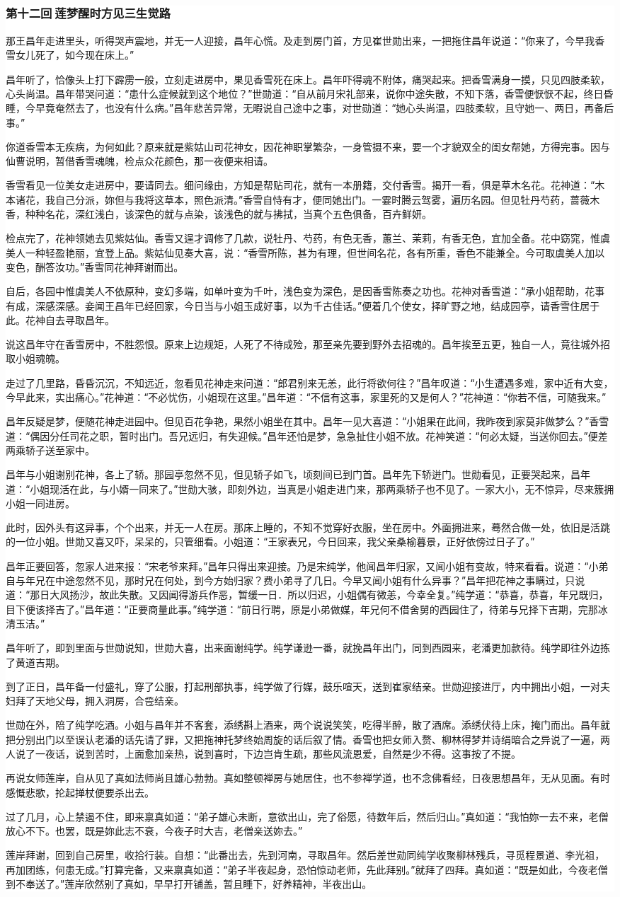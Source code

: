 <script type="text/javascript">
    var head = document.getElementsByTagName('head')[0];
    cssURL = '/public/article_1.css';
    linkTag = document.createElement('link');
    linkTag.href = cssURL;
    linkTag.setAttribute('type','text/css');
    linkTag.setAttribute('rel','stylesheet');
    head.appendChild(linkTag);
</script>
### 第十二回 莲梦醒时方见三生觉路

那王昌年走进里头，听得哭声震地，并无一人迎接，昌年心慌。及走到房门首，方见崔世勋出来，一把拖住昌年说道：“你来了，今早我香雪女儿死了，如今现在床上。”

昌年听了，恰像头上打下霹雳一般，立刻走进房中，果见香雪死在床上。昌年吓得魂不附体，痛哭起来。把香雪满身一摸，只见四肢柔软，心头尚温。昌年带哭问道：“患什么症候就到这个地位？”世勋道：“自从前月宋礼部来，说你中途失散，不知下落，香雪便恹恹不起，终日昏睡，今早竟奄然去了，也没有什么病。”昌年悲苦异常，无暇说自己途中之事，对世勋道：“她心头尚温，四肢柔软，且守她一、两日，再备后事。”

你道香雪本无疾病，为何如此？原来就是紫姑山司花神女，因花神职掌繁杂，一身管摄不来，要一个才貌双全的闺女帮她，方得完事。因与仙曹说明，暂借香雪魂魄，检点众花颜色，那一夜便来相请。

香雪看见一位美女走进房中，要请同去。细问缘由，方知是帮贴司花，就有一本册籍，交付香雪。揭开一看，俱是草木名花。花神道：“木本诸花，我自己分派，妳但与我将这草本，照色派清。”香雪自恃有才，便同她出门。一霎时腾云驾雾，遍历名园。但见牡丹芍药，蔷薇木香，种种名花，深红浅白，该深色的就与点染，该浅色的就与拂拭，当真个五色俱备，百卉鲜妍。

检点完了，花神领她去见紫姑仙。香雪又逞才调修了几款，说牡丹、芍药，有色无香，蕙兰、茉莉，有香无色，宜加全备。花中窈窕，惟虞美人一种轻盈艳丽，宜登上品。紫姑仙见奏大喜，说：“香雪所陈，甚为有理，但世间名花，各有所重，香色不能兼全。今可取虞美人加以变色，酬答汝功。”香雪同花神拜谢而出。

自后，各园中惟虞美人不依原种，变幻多端，如单叶变为千叶，浅色变为深色，是因香雪陈奏之功也。花神对香雪道：“承小姐帮助，花事有成，深感深感。妾闻王昌年已经回家，今日当与小姐玉成好事，以为千古佳话。”便着几个使女，择旷野之地，结成园亭，请香雪住居于此。花神自去寻取昌年。

说这昌年守在香雪房中，不胜怨恨。原来上边规矩，人死了不待成殓，那至亲先要到野外去招魂的。昌年挨至五更，独自一人，竟往城外招取小姐魂魄。

走过了几里路，昏昏沉沉，不知远近，忽看见花神走来问道：“郎君别来无恙，此行将欲何往？”昌年叹道：“小生遭遇多难，家中近有大变，今早此来，实出痛心。”花神道：“不必忧伤，小姐现在这里。”昌年道：“不信有这事，家里死的又是何人？”花神道：“你若不信，可随我来。”

昌年反疑是梦，便随花神走进园中。但见百花争艳，果然小姐坐在其中。昌年一见大喜道：“小姐果在此间，我昨夜到家莫非做梦么？”香雪道：“偶因分任司花之职，暂时出门。吾兄远归，有失迎候。”昌年还怕是梦，急急扯住小姐不放。花神笑道：“何必太疑，当送你回去。”便差两乘轿子送至家中。

昌年与小姐谢别花神，各上了轿。那园亭忽然不见，但见轿子如飞，顷刻间已到门首。昌年先下轿迸门。世勋看见，正要哭起来，昌年道：“小姐现活在此，与小婿一同来了。”世勋大骇，即刻外边，当真是小姐走进门来，那两乘轿子也不见了。一家大小，无不惊异，尽来簇拥小姐一同进房。

此时，因外头有这异事，个个出来，并无一人在房。那床上睡的，不知不觉穿好衣服，坐在房中。外面拥进来，蓦然合做一处，依旧是活跳的一位小姐。世勋又喜又吓，呆呆的，只管细看。小姐道：“王家表兄，今日回来，我父亲桑榆暮景，正好依傍过日子了。”

昌年正要回答，忽家人进来报：“宋老爷来拜。”昌年只得出来迎接。乃是宋纯学，他闻昌年归家，又闻小姐有变故，特来看看。说道：“小弟自与年兄在中途忽然不见，那时兄在何处，到今方始归家？费小弟寻了几日。今早又闻小姐有什么异事？”昌年把花神之事瞒过，只说道：“那日大风扬沙，故此失散。又因闻得游兵作恶，暂缓一日．所以归迟，小姐偶有微恙，今幸全复。”纯学道：“恭喜，恭喜，年兄既归，目下便该择吉了。”昌年道：“正要商量此事。”纯学道：“前日行聘，原是小弟做媒，年兄何不借舍舅的西园住了，待弟与兄择下吉期，完那冰清玉洁。”

昌年听了，即到里面与世勋说知，世勋大喜，出来面谢纯学。纯学谦逊一番，就挽昌年出门，同到西园来，老潘更加款待。纯学即往外边拣了黄道吉期。

到了正日，昌年备一付盛礼，穿了公服，打起刑部执事，纯学做了行媒，鼓乐喧天，送到崔家结亲。世勋迎接进厅，内中拥出小姐，一对夫妇拜了天地父母，拥入洞房，合卺结亲。

世勋在外，陪了纯学吃酒。小姐与昌年并不客套，添绣斟上酒来，两个说说笑笑，吃得半醉，散了酒席。添绣伏待上床，掩门而出。昌年就把分别出门以至误认老潘的话先请了罪，又把拖神托梦终始周旋的话后叙了情。香雪也把女师入赘、柳林得梦并诗绢暗合之异说了一遍，两人说了一夜话，说到苦时，上面愈加亲热，说到喜时，下边岂肯生疏，那些风流恩爱，自然是少不得。这事按了不提。

再说女师莲岸，自从见了真如法师尚且雄心勃勃。真如整顿禅房与她居住，也不参禅学道，也不念佛看经，日夜思想昌年，无从见面。有时感慨悲歌，抡起掸杖便要杀出去。

过了几月，心上禁遏不住，即来禀真如道：“弟子雄心未断，意欲出山，完了俗愿，待数年后，然后归山。”真如道：“我怕妳一去不来，老僧放心不下。也罢，既是妳此志不衰，今夜子时大吉，老僧亲送妳去。”

莲岸拜谢，回到自己房里，收拾行装。自想：“此番出去，先到河南，寻取昌年。然后差世勋同纯学收聚柳林残兵，寻觅程景道、李光祖，再加团练，何患无成。”打算完备，又来禀真如道：“弟子半夜起身，恐怕惊动老师，先此拜别。”就拜了四拜。真如道：“既是如此，今夜老僧到不奉送了。”莲岸欣然别了真如，早早打开铺盖，暂且睡下，好养精神，半夜出山。
